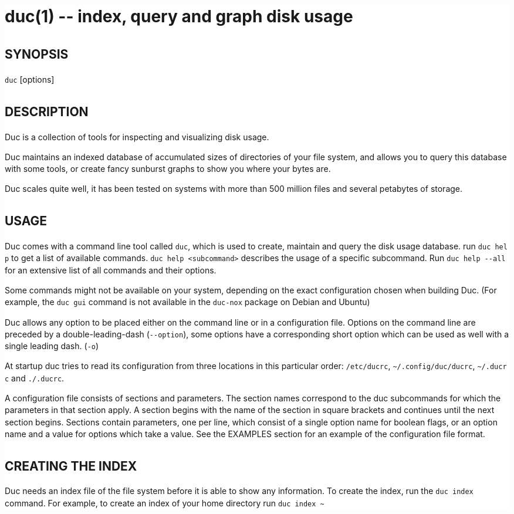 
duc(1) -- index, query and graph disk usage
===========================================

## SYNOPSIS

`duc` <subcommand> [options]


## DESCRIPTION

Duc is a collection of tools for inspecting and visualizing disk usage. 

Duc maintains an indexed database of accumulated sizes of directories of your
file system, and allows you to query this database with some tools, or create
fancy sunburst graphs to show you where your bytes are.

Duc scales quite well, it has been tested on systems with more than 500 million
files and several petabytes of storage. 


## USAGE

Duc comes with a command line tool called `duc`, which is used to create,
maintain and query the disk usage database.  run `duc help` to get a list of
available commands. `duc help <subcommand>` describes the usage of a specific
subcommand. Run `duc help --all` for an extensive list of all commands and
their options.

Some commands might not be available on your system, depending on the exact
configuration chosen when building Duc. (For example, the `duc gui` command is
not available in the `duc-nox` package on Debian and Ubuntu)

Duc allows any option to be placed either on the command line or in a
configuration file. Options on the command line are preceded by a
double-leading-dash (`--option`), some options have a corresponding short
option which can be used as well with a single leading dash. (`-o`)

At startup duc tries to read its configuration from three locations in this
particular order: `/etc/ducrc`, `~/.config/duc/ducrc`, `~/.ducrc` and
`./.ducrc`.

A configuration file consists of sections and parameters. The section names
correspond to the duc subcommands for which the parameters in that section
apply. A section begins with the name of the section in square brackets and
continues until the next section begins. Sections contain parameters, one per
line, which consist of a single option name for boolean flags, or an option name
and a value for options which take a value. See the EXAMPLES section for an
example of the configuration file format.


## CREATING THE INDEX

Duc needs an index file of the file system before it is able to show any
information.  To create the index, run the `duc index` command. For example, to
create an index of your home directory run `duc index ~`
